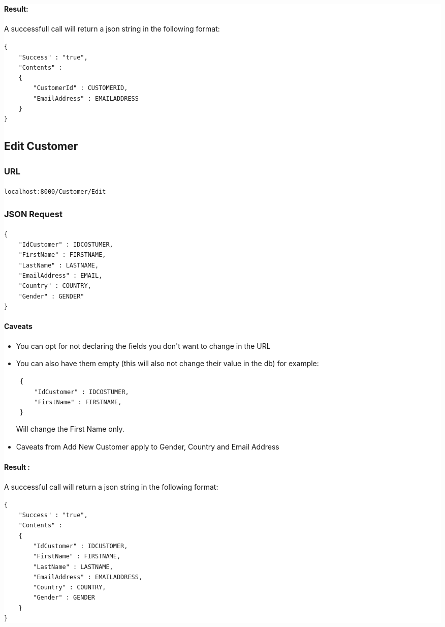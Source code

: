 
#### Result:

A successfull call will return a json string in the following format:
```
{
    "Success" : "true",
    "Contents" :
    {
        "CustomerId" : CUSTOMERID,
        "EmailAddress" : EMAILADDRESS
    }
}
```

 

## Edit Customer

### URL
```
localhost:8000/Customer/Edit
```
### JSON Request
```
{
    "IdCustomer" : IDCOSTUMER,
	"FirstName" : FIRSTNAME,
	"LastName" : LASTNAME,
	"EmailAddress" : EMAIL,
	"Country" : COUNTRY,
	"Gender" : GENDER"
}
```
#### Caveats
* You can opt for not declaring the fields you don't want to change in the URL
* You can also have them empty (this will also not change their value in the db)
   for example:
   ```
    {
        "IdCustomer" : IDCOSTUMER,
        "FirstName" : FIRSTNAME,
    }
   ```
   Will change the First Name only. 
   
* Caveats from Add New Customer apply to Gender, Country and Email Address

#### Result :

A successful call will return a json string in the following format:
```
{
    "Success" : "true",
    "Contents" :
    {
        "IdCustomer" : IDCUSTOMER,
        "FirstName" : FIRSTNAME,
        "LastName" : LASTNAME,
        "EmailAddress" : EMAILADDRESS,
        "Country" : COUNTRY,
        "Gender" : GENDER
    }
}
```
